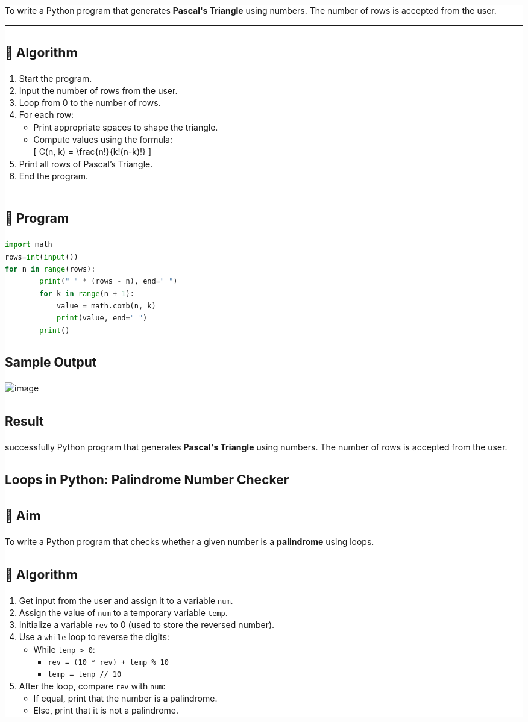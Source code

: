 To write a Python program that generates **Pascal's Triangle** using numbers. The number of rows is accepted from the user.

---

## 🧠 Algorithm

1. Start the program.
2. Input the number of rows from the user.
3. Loop from 0 to the number of rows.
4. For each row:
   - Print appropriate spaces to shape the triangle.
   - Compute values using the formula:  
     \[
     C(n, k) = \frac{n!}{k!(n-k)!}
     \]
5. Print all rows of Pascal’s Triangle.
6. End the program.

---

## 🧪 Program
```py
import math
rows=int(input())
for n in range(rows):
        print(" " * (rows - n), end=" ")
        for k in range(n + 1):
            value = math.comb(n, k)
            print(value, end=" ")
        print()
```

## Sample Output
<img width="1371" height="355" alt="image" src="https://github.com/user-attachments/assets/a3885655-0d33-40cf-b204-19fbfc5932ef" />

## Result
successfully Python program that generates **Pascal's Triangle** using numbers. The number of rows is accepted from the user.



## Loops in Python: Palindrome Number Checker

## 🎯 Aim
To write a Python program that checks whether a given number is a **palindrome** using loops.

## 🧠 Algorithm
1. Get input from the user and assign it to a variable `num`.
2. Assign the value of `num` to a temporary variable `temp`.
3. Initialize a variable `rev` to 0 (used to store the reversed number).
4. Use a `while` loop to reverse the digits:
   - While `temp > 0`:
     - `rev = (10 * rev) + temp % 10`
     - `temp = temp // 10`
5. After the loop, compare `rev` with `num`:
   - If equal, print that the number is a palindrome.
   - Else, print that it is not a palindrome.
